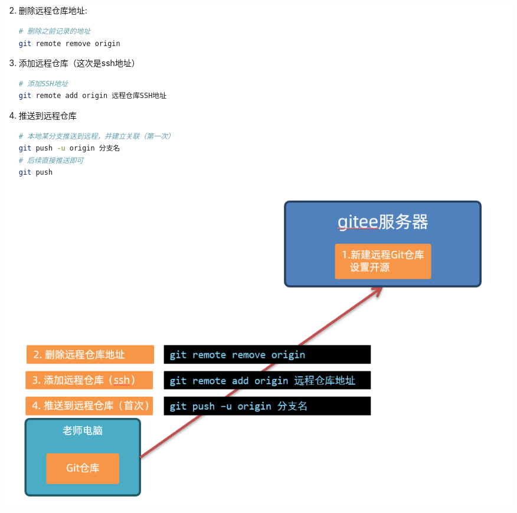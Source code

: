 2. 删除远程仓库地址: 

   ```bash
   # 删除之前记录的地址
   git remote remove origin
   ```

3. 添加远程仓库（这次是ssh地址）

   ```bash
   # 添加SSH地址
   git remote add origin 远程仓库SSH地址
   ```

4. 推送到远程仓库

   ```bash
   # 本地某分支推送到远程，并建立关联（第一次）
   git push -u origin 分支名
   # 后续直接推送即可
   git push
   ```

   



![image-20230430134452553](02_assets/image-20230430134452553.png)


